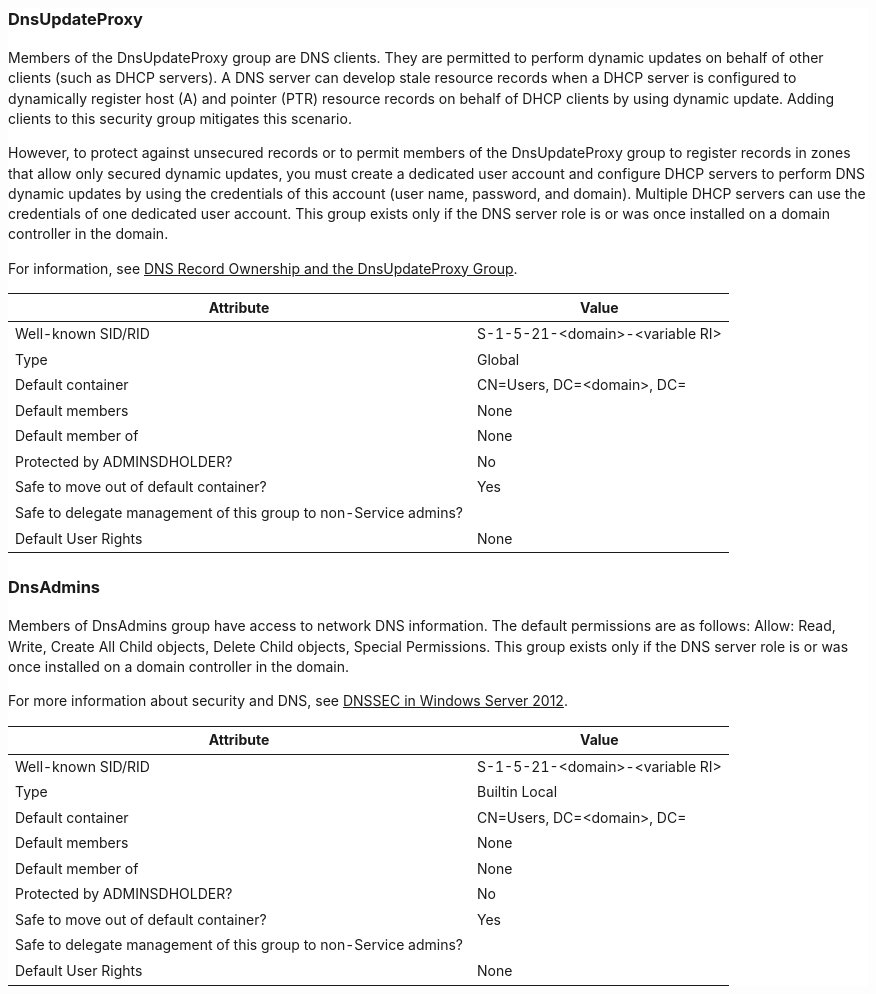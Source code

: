 ### DnsUpdateProxy

Members of the DnsUpdateProxy group are DNS clients. They are permitted to perform dynamic updates on behalf of other clients (such as DHCP servers). A DNS server can develop stale resource records when a DHCP server is configured to dynamically register host (A) and pointer (PTR) resource records on behalf of DHCP clients by using dynamic update. Adding clients to this security group mitigates this scenario.

However, to protect against unsecured records or to permit members of the DnsUpdateProxy group to register records in zones that allow only secured dynamic updates, you must create a dedicated user account and configure DHCP servers to perform DNS dynamic updates by using the credentials of this account (user name, password, and domain). Multiple DHCP servers can use the credentials of one dedicated user account. This group exists only if the DNS server role is or was once installed on a domain controller in the domain.

For information, see [DNS Record Ownership and the DnsUpdateProxy Group](/previous-versions/windows/it-pro/windows-server-2008-R2-and-2008/dd334715(v=ws.10)).

|Attribute|Value|
|--- |--- |
|Well-known SID/RID|S-1-5-21-\<domain>-\<variable RI>|
|Type|Global|
|Default container|CN=Users, DC=\<domain>, DC=|
|Default members|None|
|Default member of|None|
|Protected by ADMINSDHOLDER?|No|
|Safe to move out of default container?|Yes|
|Safe to delegate management of this group to non-Service admins?||
|Default User Rights|None|

### DnsAdmins

Members of DnsAdmins group have access to network DNS information. The default permissions are as follows: Allow: Read, Write, Create All Child objects, Delete Child objects, Special Permissions. This group exists only if the DNS server role is or was once installed on a domain controller in the domain.

For more information about security and DNS, see [DNSSEC in Windows Server 2012](/previous-versions/windows/it-pro/windows-server-2012-R2-and-2012/dn593694(v=ws.11)).

|Attribute|Value|
|--- |--- |
|Well-known SID/RID|S-1-5-21-\<domain>-\<variable RI>|
|Type|Builtin Local|
|Default container|CN=Users, DC=\<domain>, DC=|
|Default members|None|
|Default member of|None|
|Protected by ADMINSDHOLDER?|No|
|Safe to move out of default container?|Yes|
|Safe to delegate management of this group to non-Service admins?||
|Default User Rights|None|
